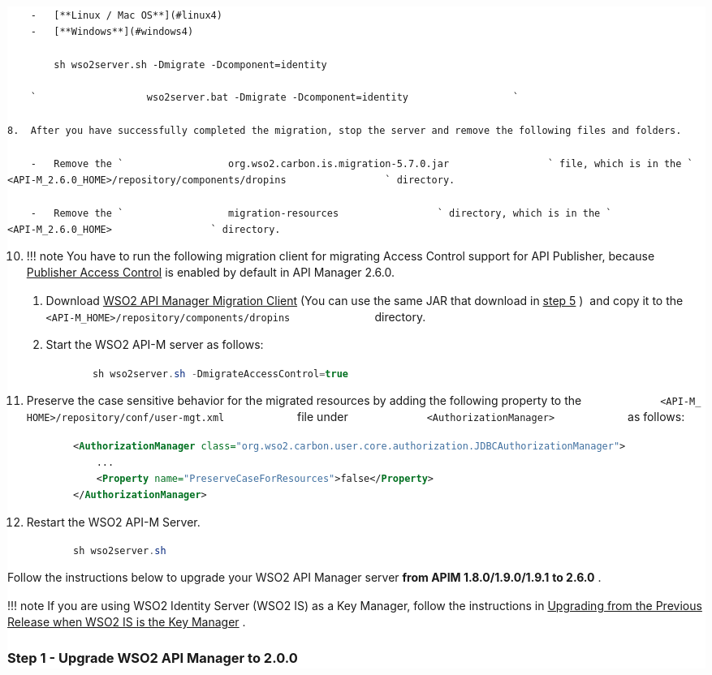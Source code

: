         -   [**Linux / Mac OS**](#linux4)
        -   [**Windows**](#windows4)

            sh wso2server.sh -Dmigrate -Dcomponent=identity

        `                   wso2server.bat -Dmigrate -Dcomponent=identity                  `

    8.  After you have successfully completed the migration, stop the server and remove the following files and folders.

        -   Remove the `                  org.wso2.carbon.is.migration-5.7.0.jar                 ` file, which is in the `                  <API-M_2.6.0_HOME>/repository/components/dropins                 ` directory.

        -   Remove the `                  migration-resources                 ` directory, which is in the `                  <API-M_2.6.0_HOME>                 ` directory.

10. !!! note
    You have to run the following migration client for migrating Access Control support for API Publisher, because [Publisher Access Control](https://docs.wso2.com/display/AM260/Enabling+Access+Control+Support+for+API+Publisher) is enabled by default in API Manager 2.6.0.


    1.  Download [WSO2 API Manager Migration Client](https://docs.wso2.com/download/attachments/28718536/wso2-api-migration-client.zip?api=v2) (You can use the same JAR that download in [step 5](#UpgradingfromthePreviousRelease-step5JAR) )  and copy it to the `                <API-M_HOME>/repository/components/dropins               ` directory.

    2.  Start the WSO2 API-M server as follows:

        ``` java
                sh wso2server.sh -DmigrateAccessControl=true
        ```

11. Preserve the case sensitive behavior for the migrated resources by adding the following property to the `              <API-M_HOME>/repository/conf/user-mgt.xml             ` file under `              <AuthorizationManager>             ` as follows:

    ``` xml
            <AuthorizationManager class="org.wso2.carbon.user.core.authorization.JDBCAuthorizationManager">
                ...
                <Property name="PreserveCaseForResources">false</Property>
            </AuthorizationManager>
    ```

12. Restart the WSO2 API-M Server.

    ``` java
            sh wso2server.sh
    ```

Follow the instructions below to upgrade your WSO2 API Manager server **from APIM 1.8.0/1.9.0/1.9.1** **to 2.6.0** .

!!! note
If you are using WSO2 Identity Server (WSO2 IS) as a Key Manager, follow the instructions in [Upgrading from the Previous Release when WSO2 IS is the Key Manager](https://docs.wso2.com/display/AM260/Upgrading+from+the+Previous+Release+when+WSO2+IS+is+the+Key+Manager#8910) .
### Step 1 - Upgrade WSO2 API Manager to 2.0.0
